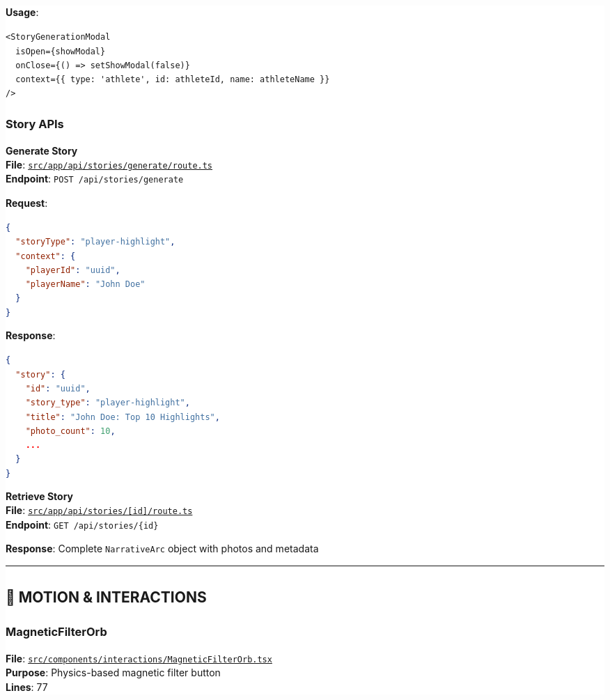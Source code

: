**Usage**:
```tsx
<StoryGenerationModal
  isOpen={showModal}
  onClose={() => setShowModal(false)}
  context={{ type: 'athlete', id: athleteId, name: athleteName }}
/>
```

### Story APIs

**Generate Story**  
**File**: [`src/app/api/stories/generate/route.ts`](../src/app/api/stories/generate/route.ts)  
**Endpoint**: `POST /api/stories/generate`

**Request**:
```json
{
  "storyType": "player-highlight",
  "context": {
    "playerId": "uuid",
    "playerName": "John Doe"
  }
}
```

**Response**:
```json
{
  "story": {
    "id": "uuid",
    "story_type": "player-highlight",
    "title": "John Doe: Top 10 Highlights",
    "photo_count": 10,
    ...
  }
}
```

**Retrieve Story**  
**File**: [`src/app/api/stories/[id]/route.ts`](../src/app/api/stories/[id]/route.ts)  
**Endpoint**: `GET /api/stories/{id}`

**Response**: Complete `NarrativeArc` object with photos and metadata

---

## 🎨 MOTION & INTERACTIONS

### MagneticFilterOrb
**File**: [`src/components/interactions/MagneticFilterOrb.tsx`](../src/components/interactions/MagneticFilterOrb.tsx)  
**Purpose**: Physics-based magnetic filter button  
**Lines**: 77
